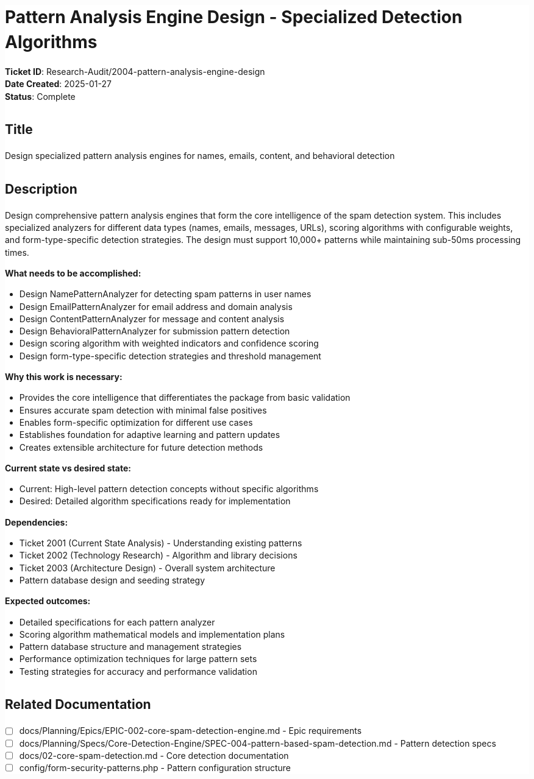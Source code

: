 # Pattern Analysis Engine Design - Specialized Detection Algorithms

**Ticket ID**: Research-Audit/2004-pattern-analysis-engine-design  
**Date Created**: 2025-01-27  
**Status**: Complete

## Title
Design specialized pattern analysis engines for names, emails, content, and behavioral detection

## Description
Design comprehensive pattern analysis engines that form the core intelligence of the spam detection system. This includes specialized analyzers for different data types (names, emails, messages, URLs), scoring algorithms with configurable weights, and form-type-specific detection strategies. The design must support 10,000+ patterns while maintaining sub-50ms processing times.

**What needs to be accomplished:**
- Design NamePatternAnalyzer for detecting spam patterns in user names
- Design EmailPatternAnalyzer for email address and domain analysis
- Design ContentPatternAnalyzer for message and content analysis
- Design BehavioralPatternAnalyzer for submission pattern detection
- Design scoring algorithm with weighted indicators and confidence scoring
- Design form-type-specific detection strategies and threshold management

**Why this work is necessary:**
- Provides the core intelligence that differentiates the package from basic validation
- Ensures accurate spam detection with minimal false positives
- Enables form-specific optimization for different use cases
- Establishes foundation for adaptive learning and pattern updates
- Creates extensible architecture for future detection methods

**Current state vs desired state:**
- Current: High-level pattern detection concepts without specific algorithms
- Desired: Detailed algorithm specifications ready for implementation

**Dependencies:**
- Ticket 2001 (Current State Analysis) - Understanding existing patterns
- Ticket 2002 (Technology Research) - Algorithm and library decisions
- Ticket 2003 (Architecture Design) - Overall system architecture
- Pattern database design and seeding strategy

**Expected outcomes:**
- Detailed specifications for each pattern analyzer
- Scoring algorithm mathematical models and implementation plans
- Pattern database structure and management strategies
- Performance optimization techniques for large pattern sets
- Testing strategies for accuracy and performance validation

## Related Documentation
- [ ] docs/Planning/Epics/EPIC-002-core-spam-detection-engine.md - Epic requirements
- [ ] docs/Planning/Specs/Core-Detection-Engine/SPEC-004-pattern-based-spam-detection.md - Pattern detection specs
- [ ] docs/02-core-spam-detection.md - Core detection documentation
- [ ] config/form-security-patterns.php - Pattern configuration structure
